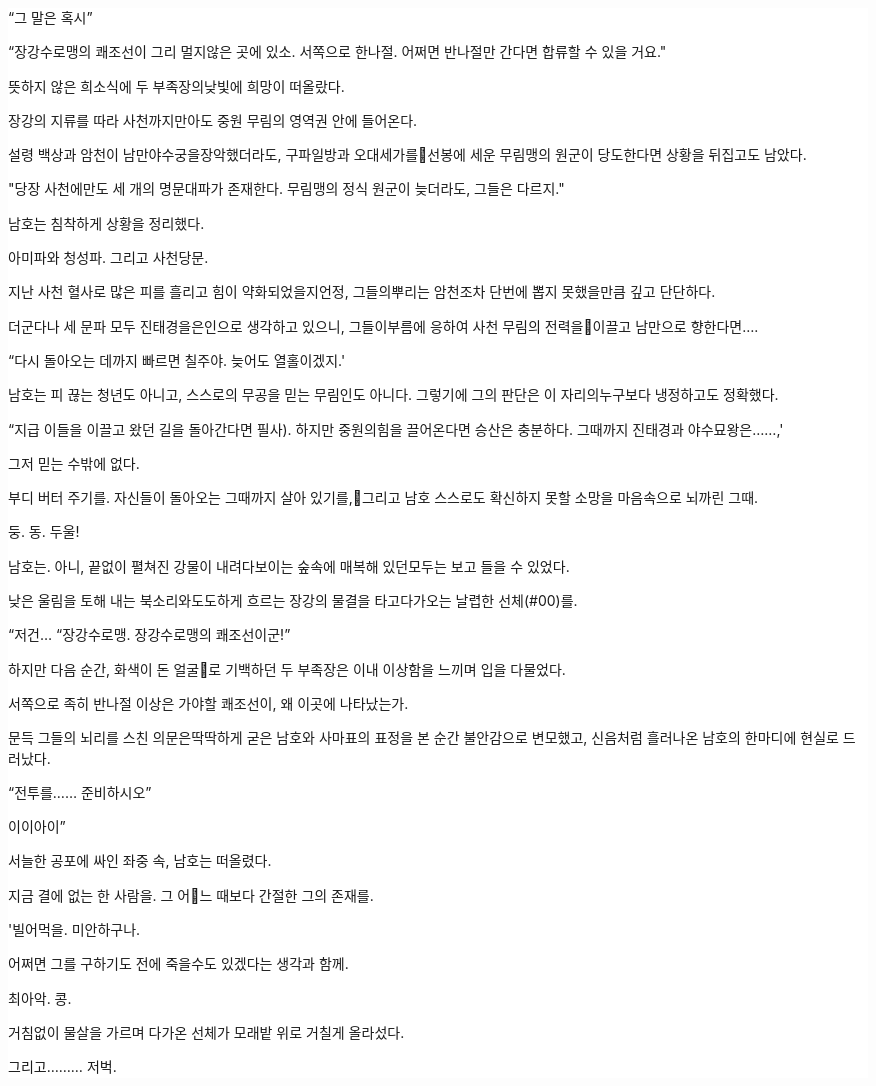 “그 말은 혹시”

“장강수로맹의 쾌조선이 그리 멀지않은 곳에 있소. 서쪽으로 한나절. 어쩌면 반나절만 간다면 합류할 수 있을 거요."

뜻하지 않은 희소식에 두 부족장의낮빛에 희망이 떠올랐다.

장강의 지류를 따라 사천까지만아도 중원 무림의 영역권 안에 들어온다.

설령 백상과 암천이 남만야수궁을장악했더라도, 구파일방과 오대세가를선봉에 세운 무림맹의 원군이 당도한다면 상황을 뒤집고도 남았다.

"당장 사천에만도 세 개의 명문대파가 존재한다. 무림맹의 정식 원군이 늦더라도, 그들은 다르지."

남호는 침착하게 상황을 정리했다.

아미파와 청성파. 그리고 사천당문.

지난 사천 혈사로 많은 피를 흘리고 힘이 약화되었을지언정, 그들의뿌리는 암천조차 단번에 뽑지 못했을만큼 깊고 단단하다.

더군다나 세 문파 모두 진태경을은인으로 생각하고 있으니, 그들이부름에 응하여 사천 무림의 전력을이끌고 남만으로 향한다면….

“다시 돌아오는 데까지 빠르면 칠주야. 늦어도 열홀이겠지.'

남호는 피 끊는 청년도 아니고, 스스로의 무공을 믿는 무림인도 아니다. 그렇기에 그의 판단은 이 자리의누구보다 냉정하고도 정확했다.

“지급 이들을 이끌고 왔던 길을 돌아간다면 필사). 하지만 중원의힘을 끌어온다면 승산은 충분하다.
그때까지 진태경과 야수묘왕은……,'

그저 믿는 수밖에 없다.

부디 버터 주기를. 자신들이 돌아오는 그때까지 살아 있기를,그리고 남호 스스로도 확신하지 못할 소망을 마음속으로 뇌까린 그때.

둥. 동. 두울!

남호는. 아니, 끝없이 펼쳐진 강물이 내려다보이는 숲속에 매복해 있던모두는 보고 들을 수 있었다.

낮은 울림을 토해 내는 북소리와도도하게 흐르는 장강의 물결을 타고다가오는 날렵한 선체(#00)를.

“저건…
“장강수로맹. 장강수로맹의 쾌조선이군!”

하지만 다음 순간, 화색이 돈 얼굴로 기백하던 두 부족장은 이내 이상함을 느끼며 입을 다물었다.

서쪽으로 족히 반나절 이상은 가야할 쾌조선이, 왜 이곳에 나타났는가.

문득 그들의 뇌리를 스친 의문은딱딱하게 굳은 남호와 사마표의 표정을 본 순간 불안감으로 변모했고, 신음처럼 흘러나온 남호의 한마디에 현실로 드러났다.

“전투를…… 준비하시오”

이이아이”

서늘한 공포에 싸인 좌중 속, 남호는 떠올렸다.

지금 결에 없는 한 사람을. 그 어느 때보다 간절한 그의 존재를.

'빌어먹을. 미안하구나.

어쩌면 그를 구하기도 전에 죽을수도 있겠다는 생각과 함께.

최아악. 콩.

거침없이 물살을 가르며 다가온 선체가 모래밭 위로 거칠게 올라섰다.

그리고………
저벅.
